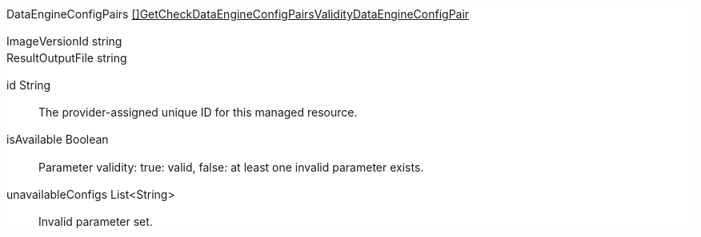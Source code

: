 <a data-swiftype-name="resource-property" data-swiftype-type="text" href="#dataengineconfigpairs_go" style="color: inherit; text-decoration: inherit;">Data<wbr>Engine<wbr>Config<wbr>Pairs</a>
</span>
        <span class="property-indicator"></span>
        <span class="property-type"><a href="#getcheckdataengineconfigpairsvaliditydataengineconfigpair">[]Get<wbr>Check<wbr>Data<wbr>Engine<wbr>Config<wbr>Pairs<wbr>Validity<wbr>Data<wbr>Engine<wbr>Config<wbr>Pair</a></span>
    </dt>
    <dd></dd><dt class="property-"
            title="">
        <span id="imageversionid_go">
<a data-swiftype-name="resource-property" data-swiftype-type="text" href="#imageversionid_go" style="color: inherit; text-decoration: inherit;">Image<wbr>Version<wbr>Id</a>
</span>
        <span class="property-indicator"></span>
        <span class="property-type">string</span>
    </dt>
    <dd></dd><dt class="property-"
            title="">
        <span id="resultoutputfile_go">
<a data-swiftype-name="resource-property" data-swiftype-type="text" href="#resultoutputfile_go" style="color: inherit; text-decoration: inherit;">Result<wbr>Output<wbr>File</a>
</span>
        <span class="property-indicator"></span>
        <span class="property-type">string</span>
    </dt>
    <dd></dd></dl>
</pulumi-choosable>
</div>

<div>
<pulumi-choosable type="language" values="java">
<dl class="resources-properties"><dt class="property-"
            title="">
        <span id="id_java">
<a data-swiftype-name="resource-property" data-swiftype-type="text" href="#id_java" style="color: inherit; text-decoration: inherit;">id</a>
</span>
        <span class="property-indicator"></span>
        <span class="property-type">String</span>
    </dt>
    <dd><p>The provider-assigned unique ID for this managed resource.</p>
</dd><dt class="property-"
            title="">
        <span id="isavailable_java">
<a data-swiftype-name="resource-property" data-swiftype-type="text" href="#isavailable_java" style="color: inherit; text-decoration: inherit;">is<wbr>Available</a>
</span>
        <span class="property-indicator"></span>
        <span class="property-type">Boolean</span>
    </dt>
    <dd><p>Parameter validity: true: valid, false: at least one invalid parameter exists.</p>
</dd><dt class="property-"
            title="">
        <span id="unavailableconfigs_java">
<a data-swiftype-name="resource-property" data-swiftype-type="text" href="#unavailableconfigs_java" style="color: inherit; text-decoration: inherit;">unavailable<wbr>Configs</a>
</span>
        <span class="property-indicator"></span>
        <span class="property-type">List&lt;String&gt;</span>
    </dt>
    <dd><p>Invalid parameter set.</p>
</dd><dt class="property-"
            title="">